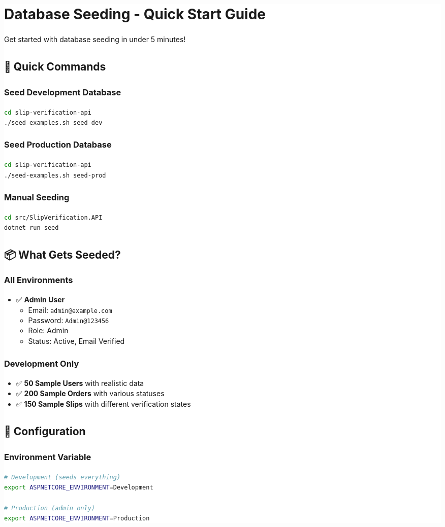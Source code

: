 # Database Seeding - Quick Start Guide

Get started with database seeding in under 5 minutes!

## 🚀 Quick Commands

### Seed Development Database
```bash
cd slip-verification-api
./seed-examples.sh seed-dev
```

### Seed Production Database
```bash
cd slip-verification-api
./seed-examples.sh seed-prod
```

### Manual Seeding
```bash
cd src/SlipVerification.API
dotnet run seed
```

## 📦 What Gets Seeded?

### All Environments
- ✅ **Admin User**
  - Email: `admin@example.com`
  - Password: `Admin@123456`
  - Role: Admin
  - Status: Active, Email Verified

### Development Only
- ✅ **50 Sample Users** with realistic data
- ✅ **200 Sample Orders** with various statuses
- ✅ **150 Sample Slips** with different verification states

## 🔧 Configuration

### Environment Variable
```bash
# Development (seeds everything)
export ASPNETCORE_ENVIRONMENT=Development

# Production (admin only)
export ASPNETCORE_ENVIRONMENT=Production
```

